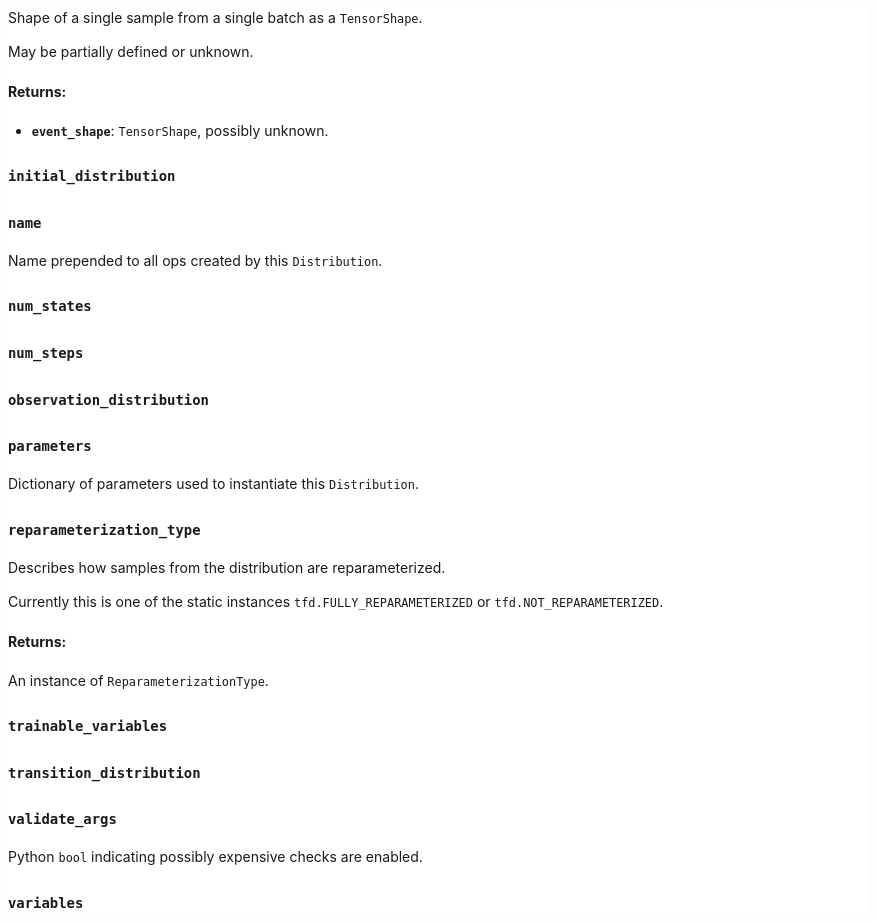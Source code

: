Shape of a single sample from a single batch as a `TensorShape`.

May be partially defined or unknown.

#### Returns:


* <b>`event_shape`</b>: `TensorShape`, possibly unknown.

<h3 id="initial_distribution"><code>initial_distribution</code></h3>




<h3 id="name"><code>name</code></h3>

Name prepended to all ops created by this `Distribution`.


<h3 id="num_states"><code>num_states</code></h3>




<h3 id="num_steps"><code>num_steps</code></h3>




<h3 id="observation_distribution"><code>observation_distribution</code></h3>




<h3 id="parameters"><code>parameters</code></h3>

Dictionary of parameters used to instantiate this `Distribution`.


<h3 id="reparameterization_type"><code>reparameterization_type</code></h3>

Describes how samples from the distribution are reparameterized.

Currently this is one of the static instances
`tfd.FULLY_REPARAMETERIZED` or `tfd.NOT_REPARAMETERIZED`.

#### Returns:

An instance of `ReparameterizationType`.


<h3 id="trainable_variables"><code>trainable_variables</code></h3>




<h3 id="transition_distribution"><code>transition_distribution</code></h3>




<h3 id="validate_args"><code>validate_args</code></h3>

Python `bool` indicating possibly expensive checks are enabled.


<h3 id="variables"><code>variables</code></h3>




